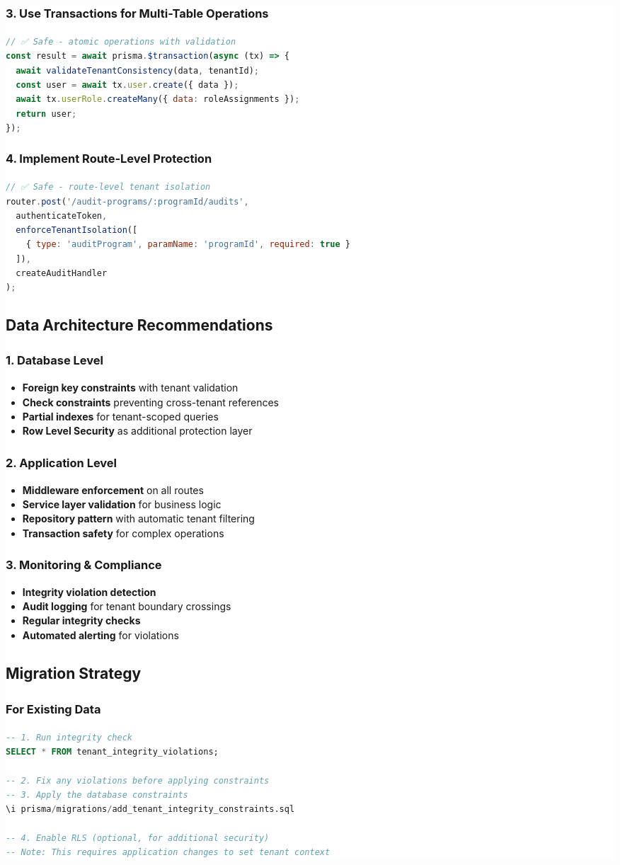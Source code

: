 ### 3. Use Transactions for Multi-Table Operations
```javascript
// ✅ Safe - atomic operations with validation
const result = await prisma.$transaction(async (tx) => {
  await validateTenantConsistency(data, tenantId);
  const user = await tx.user.create({ data });
  await tx.userRole.createMany({ data: roleAssignments });
  return user;
});
```

### 4. Implement Route-Level Protection
```javascript
// ✅ Safe - route-level tenant isolation
router.post('/audit-programs/:programId/audits',
  authenticateToken,
  enforceTenantIsolation([
    { type: 'auditProgram', paramName: 'programId', required: true }
  ]),
  createAuditHandler
);
```

## Data Architecture Recommendations

### 1. Database Level
- **Foreign key constraints** with tenant validation
- **Check constraints** preventing cross-tenant references
- **Partial indexes** for tenant-scoped queries
- **Row Level Security** as additional protection layer

### 2. Application Level
- **Middleware enforcement** on all routes
- **Service layer validation** for business logic
- **Repository pattern** with automatic tenant filtering
- **Transaction safety** for complex operations

### 3. Monitoring & Compliance
- **Integrity violation detection**
- **Audit logging** for tenant boundary crossings
- **Regular integrity checks**
- **Automated alerting** for violations

## Migration Strategy

### For Existing Data
```sql
-- 1. Run integrity check
SELECT * FROM tenant_integrity_violations;

-- 2. Fix any violations before applying constraints
-- 3. Apply the database constraints
\i prisma/migrations/add_tenant_integrity_constraints.sql

-- 4. Enable RLS (optional, for additional security)
-- Note: This requires application changes to set tenant context
```
